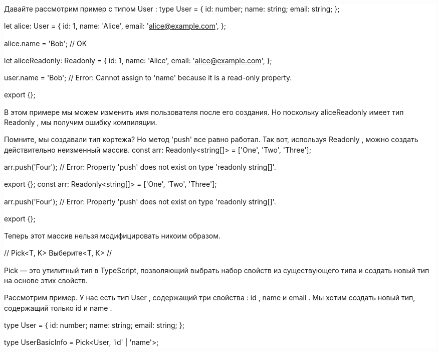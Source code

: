 Давайте рассмотрим пример с типом User :
type User = {
id: number;
name: string;
email: string;
};

let alice: User = {
id: 1,
name: 'Alice',
email: 'alice@example.com',
};

alice.name = 'Bob'; // OK

let aliceReadonly: Readonly<User> = {
id: 1,
name: 'Alice',
email: 'alice@example.com',
};

user.name = 'Bob'; // Error: Cannot assign to 'name' because it is a read-only property.

export {};

В этом примере мы можем изменить имя пользователя после его создания. Но поскольку aliceReadonly имеет тип Readonly<User> , мы получим ошибку компиляции.

Помните, мы создавали тип кортежа? Но метод 'push' все равно работал. Так вот, используя Readonly , можно создать действительно неизменный массив.
const arr: Readonly<string[]> = ['One', 'Two', 'Three'];

arr.push('Four'); // Error: Property 'push' does not exist on type 'readonly string[]'.

export {};
const arr: Readonly<string[]> = ['One', 'Two', 'Three'];

arr.push('Four'); // Error: Property 'push' does not exist on type 'readonly string[]'.

export {};

Теперь этот массив нельзя модифицировать никоим образом.

// Pick<T, K> Выберите<Т, К> //

Pick — это утилитный тип в TypeScript, позволяющий выбрать набор свойств из существующего типа и создать новый тип на основе этих свойств.

Рассмотрим пример. У нас есть тип User , содержащий три свойства : id , name и email . Мы хотим создать новый тип, содержащий только id и name .

type User = {
id: number;
name: string;
email: string;
};

type UserBasicInfo = Pick<User, 'id' | 'name'>;


[UserRoles.admin]: true,
[UserRoles.manager]: false,
[UserRoles.employee]: true,